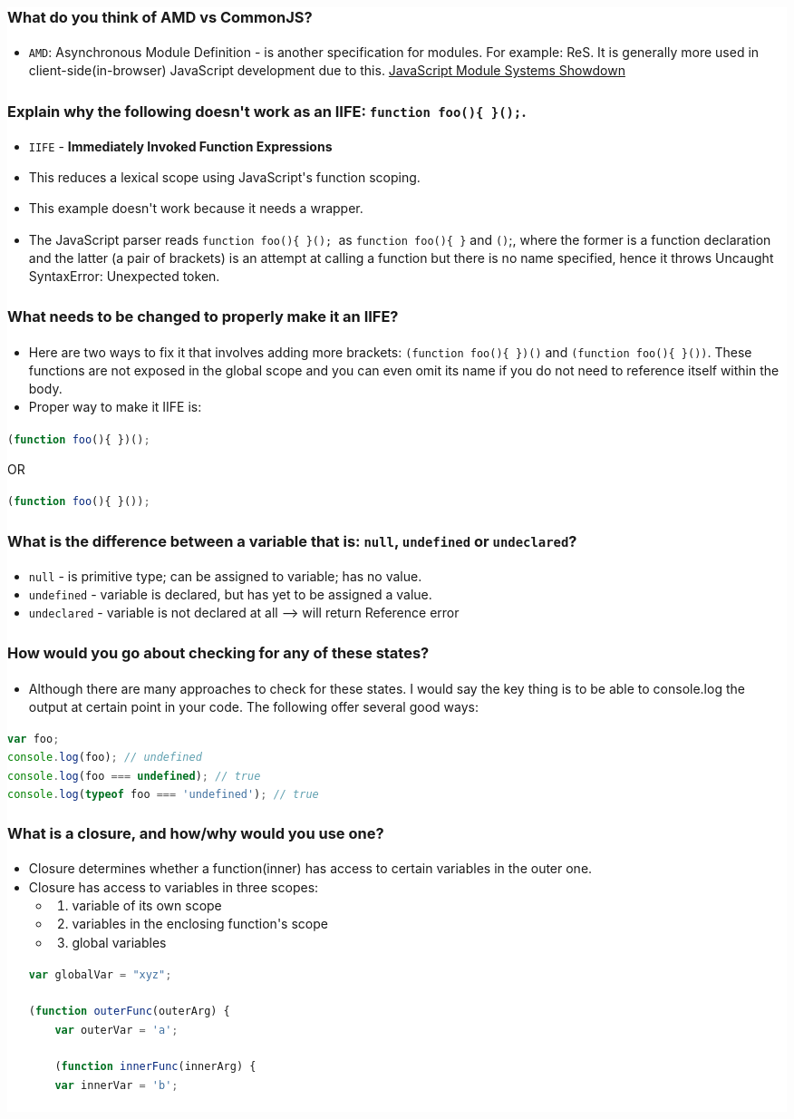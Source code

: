 ### <div id="answer-09">What do you think of AMD vs CommonJS?</div>
  - `AMD`: Asynchronous Module Definition - is another specification for modules. For example: ReS. It is generally more used in client-side(in-browser) JavaScript development due to this. 
  [JavaScript Module Systems Showdown](https://auth0.com/blog/javascript-module-systems-showdown/)
 
### <div id="answer-10">Explain why the following doesn't work as an IIFE: `function foo(){ }();`.</div>
  - `IIFE` - **Immediately Invoked Function Expressions**
  - This reduces a lexical scope using JavaScript's function scoping. 
  - This example doesn't work because it needs a wrapper. 

  - The JavaScript parser reads `function foo(){ }(); `as `function foo(){ }` and `()`;, 
  where the former is a function declaration and the latter (a pair of brackets) is an attempt at calling a function but there is no name specified, hence it throws Uncaught SyntaxError: Unexpected token.
  
### <div id="answer-11">What needs to be changed to properly make it an IIFE?</div>
  - Here are two ways to fix it that involves adding more brackets: `(function foo(){ })()` and `(function foo(){ }())`. These functions are not exposed in the global scope and you can even omit its name if you do not need to reference itself within the body.
  - Proper way to make it IIFE is:
  ```javascript
  (function foo(){ })();
  ```
  OR
  ```javascript
  (function foo(){ }());
  ```
### <div id="answer-12">What is the difference between a variable that is: `null`, `undefined` or `undeclared`?</div>
  - `null` - is primitive type; can be assigned to variable; has no value.
  - `undefined` - variable is declared, but has yet to be assigned a value. 
  - `undeclared` - variable is not declared at all --> will return Reference error
 
### <div id="answer-13">How would you go about checking for any of these states?</div>
- Although there are many approaches to check for these states. I would say the key thing is to be able to console.log the output at certain point in your code. The following offer several good ways: 
```javascript
var foo;
console.log(foo); // undefined
console.log(foo === undefined); // true
console.log(typeof foo === 'undefined'); // true
```
 
### <div id="answer-14">What is a closure, and how/why would you use one?</div>
- Closure determines whether a function(inner) has access to certain variables in the outer one.
- Closure has access to variables in three scopes:
  - 1. variable of its own scope
  - 2. variables in the enclosing function's scope
  - 3. global variables
  ```javascript
  var globalVar = "xyz";

  (function outerFunc(outerArg) {
      var outerVar = 'a';
      
      (function innerFunc(innerArg) {
      var innerVar = 'b';
      
  ```